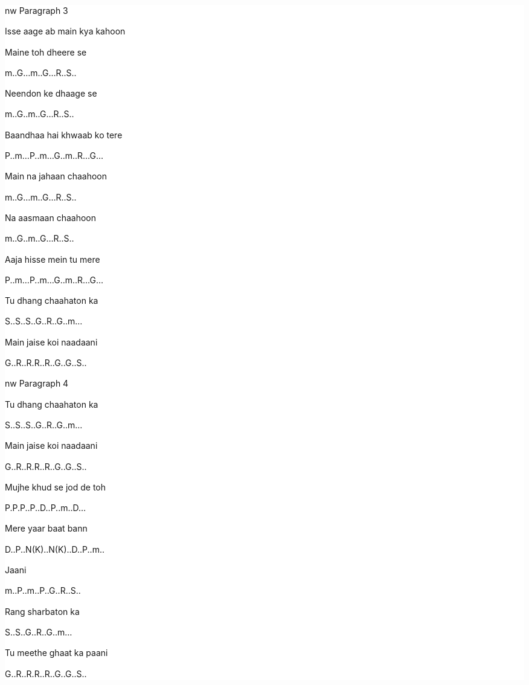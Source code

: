nw Paragraph 3

Isse aage ab main kya kahoon

Maine toh dheere se

m..G…m..G…R..S..

Neendon ke dhaage se

m..G..m..G…R..S..

Baandhaa hai khwaab ko tere

P..m…P..m…G..m..R…G…

Main na jahaan chaahoon

m..G…m..G…R..S..

Na aasmaan chaahoon

m..G..m..G…R..S..

Aaja hisse mein tu mere

P..m…P..m…G..m..R…G…

Tu dhang chaahaton ka

S..S..S..G..R..G..m…

Main jaise koi naadaani

G..R..R.R..R..G..G..S..

nw Paragraph 4

Tu dhang chaahaton ka

S..S..S..G..R..G..m…

Main jaise koi naadaani

G..R..R.R..R..G..G..S..

Mujhe khud se jod de toh

P.P.P..P..D..P..m..D…

Mere yaar baat bann

D..P..N(K)..N(K)..D..P..m..

Jaani

m..P..m..P..G..R..S..

Rang sharbaton ka

S..S..G..R..G..m…

Tu meethe ghaat ka paani

G..R..R.R..R..G..G..S..
